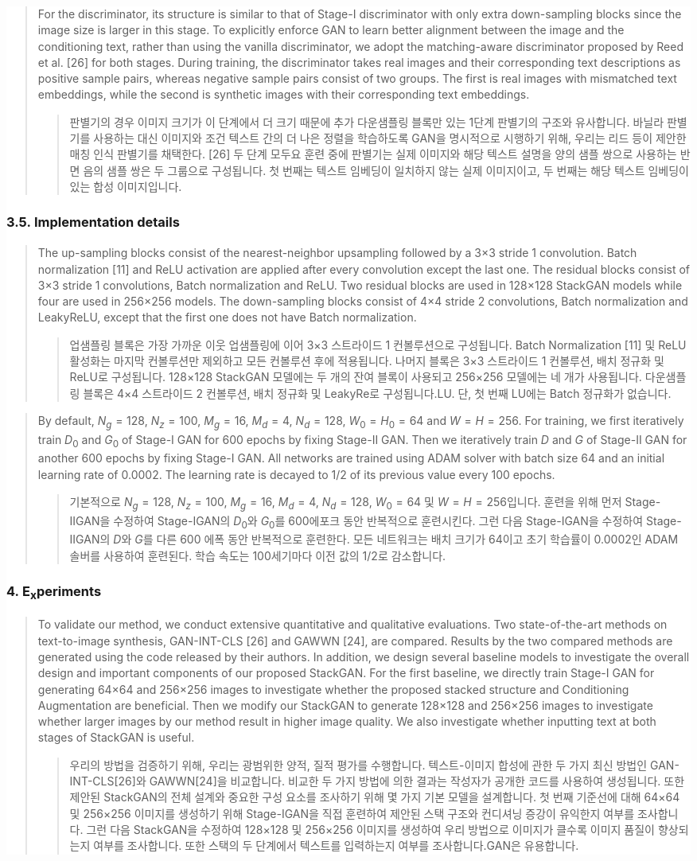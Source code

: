 > For the discriminator, its structure is similar to that of Stage-I discriminator with only extra down-sampling blocks since the image size is larger in this stage. To explicitly enforce GAN to learn better alignment between the image and the conditioning text, rather than using the vanilla discriminator, we adopt the matching-aware discriminator proposed by Reed et al. [26] for both stages. During training, the discriminator takes real images and their corresponding text descriptions as positive sample pairs, whereas negative sample pairs consist of two groups. The first is real images with mismatched text embeddings, while the second is synthetic images with their corresponding text embeddings.
>> 판별기의 경우 이미지 크기가 이 단계에서 더 크기 때문에 추가 다운샘플링 블록만 있는 1단계 판별기의 구조와 유사합니다. 바닐라 판별기를 사용하는 대신 이미지와 조건 텍스트 간의 더 나은 정렬을 학습하도록 GAN을 명시적으로 시행하기 위해, 우리는 리드 등이 제안한 매칭 인식 판별기를 채택한다. [26] 두 단계 모두요 훈련 중에 판별기는 실제 이미지와 해당 텍스트 설명을 양의 샘플 쌍으로 사용하는 반면 음의 샘플 쌍은 두 그룹으로 구성됩니다. 첫 번째는 텍스트 임베딩이 일치하지 않는 실제 이미지이고, 두 번째는 해당 텍스트 임베딩이 있는 합성 이미지입니다.

### $\mathbf{3.5.\;Implementation\;details}$

> The up-sampling blocks consist of the nearest-neighbor upsampling followed by a 3×3 stride 1 convolution. Batch normalization [11] and ReLU activation are applied after every convolution except the last one. The residual blocks consist of 3×3 stride 1 convolutions, Batch normalization and ReLU. Two residual blocks are used in 128×128 StackGAN models while four are used in 256×256 models. The down-sampling blocks consist of 4×4 stride 2 convolutions, Batch normalization and LeakyReLU, except that the first one does not have Batch normalization.
>> 업샘플링 블록은 가장 가까운 이웃 업샘플링에 이어 3×3 스트라이드 1 컨볼루션으로 구성됩니다. Batch Normalization [11] 및 ReLU 활성화는 마지막 컨볼루션만 제외하고 모든 컨볼루션 후에 적용됩니다. 나머지 블록은 3×3 스트라이드 1 컨볼루션, 배치 정규화 및 ReLU로 구성됩니다. 128×128 StackGAN 모델에는 두 개의 잔여 블록이 사용되고 256×256 모델에는 네 개가 사용됩니다. 다운샘플링 블록은 4×4 스트라이드 2 컨볼루션, 배치 정규화 및 LeakyRe로 구성됩니다.LU. 단, 첫 번째 LU에는 Batch 정규화가 없습니다.

> By default, $N_{g}=128$, $N_{z}=100$, $M_{g}=16$, $M_{d}=4$, $N_{d}=128$, $W_{0}=H_{0}=64$ and $W=H=256$. For training, we first iteratively train $D_{0}$ and $G_{0}$  of Stage-I GAN for 600 epochs by fixing Stage-II GAN. Then we iteratively train $D$ and $G$ of Stage-II GAN for another 600 epochs by fixing Stage-I GAN. All networks are trained using ADAM solver with batch size 64 and an initial learning rate of 0.0002. The learning rate is decayed to 1/2 of its previous value every 100 epochs.
>> 기본적으로 $N_{g}=128$, $N_{z}=100$, $M_{g}=16$, $M_{d}=4$, $N_{d}=128$, $W_{0}=64$ 및 $W=H=256$입니다. 훈련을 위해 먼저 Stage-IIGAN을 수정하여 Stage-IGAN의 $D_{0}$와 $G_{0}$를 600에포크 동안 반복적으로 훈련시킨다. 그런 다음 Stage-IGAN을 수정하여 Stage-IIGAN의 $D$와 $G$를 다른 600 에폭 동안 반복적으로 훈련한다. 모든 네트워크는 배치 크기가 64이고 초기 학습률이 0.0002인 ADAM 솔버를 사용하여 훈련된다. 학습 속도는 100세기마다 이전 값의 1/2로 감소합니다.

### $\mathbf{4.\;E_{x}periments}$

> To validate our method, we conduct extensive quantitative and qualitative evaluations. Two state-of-the-art methods on text-to-image synthesis, GAN-INT-CLS [26] and GAWWN [24], are compared. Results by the two compared methods are generated using the code released by their authors. In addition, we design several baseline models to investigate the overall design and important components of our proposed StackGAN. For the first baseline, we directly train Stage-I GAN for generating 64×64 and 256×256 images to investigate whether the proposed stacked structure and Conditioning Augmentation are beneficial. Then we modify our StackGAN to generate 128×128 and 256×256 images to investigate whether larger images by our method result in higher image quality. We also investigate whether inputting text at both stages of StackGAN is useful.
>> 우리의 방법을 검증하기 위해, 우리는 광범위한 양적, 질적 평가를 수행합니다. 텍스트-이미지 합성에 관한 두 가지 최신 방법인 GAN-INT-CLS[26]와 GAWWN[24]을 비교합니다. 비교한 두 가지 방법에 의한 결과는 작성자가 공개한 코드를 사용하여 생성됩니다. 또한 제안된 StackGAN의 전체 설계와 중요한 구성 요소를 조사하기 위해 몇 가지 기본 모델을 설계합니다. 첫 번째 기준선에 대해 64×64 및 256×256 이미지를 생성하기 위해 Stage-IGAN을 직접 훈련하여 제안된 스택 구조와 컨디셔닝 증강이 유익한지 여부를 조사합니다. 그런 다음 StackGAN을 수정하여 128×128 및 256×256 이미지를 생성하여 우리 방법으로 이미지가 클수록 이미지 품질이 향상되는지 여부를 조사합니다. 또한 스택의 두 단계에서 텍스트를 입력하는지 여부를 조사합니다.GAN은 유용합니다.
